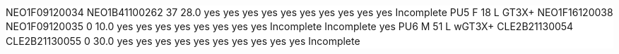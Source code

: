    <td style="text-align:left;"> NEO1F09120034 </td>
   <td style="text-align:left;"> NEO1B41100262 </td>
   <td style="text-align:left;"> 37 </td>
   <td style="text-align:right;"> 28.0 </td>
   <td style="text-align:left;"> yes </td>
   <td style="text-align:left;"> yes </td>
   <td style="text-align:left;"> yes </td>
   <td style="text-align:left;"> yes </td>
   <td style="text-align:left;"> yes </td>
   <td style="text-align:left;"> yes </td>
   <td style="text-align:left;"> yes </td>
   <td style="text-align:left;"> yes </td>
   <td style="text-align:left;"> yes </td>
   <td style="text-align:left;"> yes </td>
   <td style="text-align:left;"> Incomplete </td>
  </tr>
  <tr>
   <td style="text-align:left;"> PU5 </td>
   <td style="text-align:left;"> F </td>
   <td style="text-align:right;"> 18 </td>
   <td style="text-align:left;"> L </td>
   <td style="text-align:left;"> GT3X+ </td>
   <td style="text-align:left;"> NEO1F16120038 </td>
   <td style="text-align:left;"> NEO1F09120035 </td>
   <td style="text-align:left;"> 0 </td>
   <td style="text-align:right;"> 10.0 </td>
   <td style="text-align:left;"> yes </td>
   <td style="text-align:left;"> yes </td>
   <td style="text-align:left;"> yes </td>
   <td style="text-align:left;"> yes </td>
   <td style="text-align:left;"> yes </td>
   <td style="text-align:left;"> yes </td>
   <td style="text-align:left;"> yes </td>
   <td style="text-align:left;"> yes </td>
   <td style="text-align:left;"> Incomplete </td>
   <td style="text-align:left;"> Incomplete </td>
   <td style="text-align:left;"> yes </td>
  </tr>
  <tr>
   <td style="text-align:left;"> PU6 </td>
   <td style="text-align:left;"> M </td>
   <td style="text-align:right;"> 51 </td>
   <td style="text-align:left;"> L </td>
   <td style="text-align:left;"> wGT3X+ </td>
   <td style="text-align:left;"> CLE2B21130054 </td>
   <td style="text-align:left;"> CLE2B21130055 </td>
   <td style="text-align:left;"> 0 </td>
   <td style="text-align:right;"> 30.0 </td>
   <td style="text-align:left;"> yes </td>
   <td style="text-align:left;"> yes </td>
   <td style="text-align:left;"> yes </td>
   <td style="text-align:left;"> yes </td>
   <td style="text-align:left;"> yes </td>
   <td style="text-align:left;"> yes </td>
   <td style="text-align:left;"> yes </td>
   <td style="text-align:left;"> yes </td>
   <td style="text-align:left;"> yes </td>
   <td style="text-align:left;"> yes </td>
   <td style="text-align:left;"> Incomplete </td>
  </tr>
</tbody>
</table>
